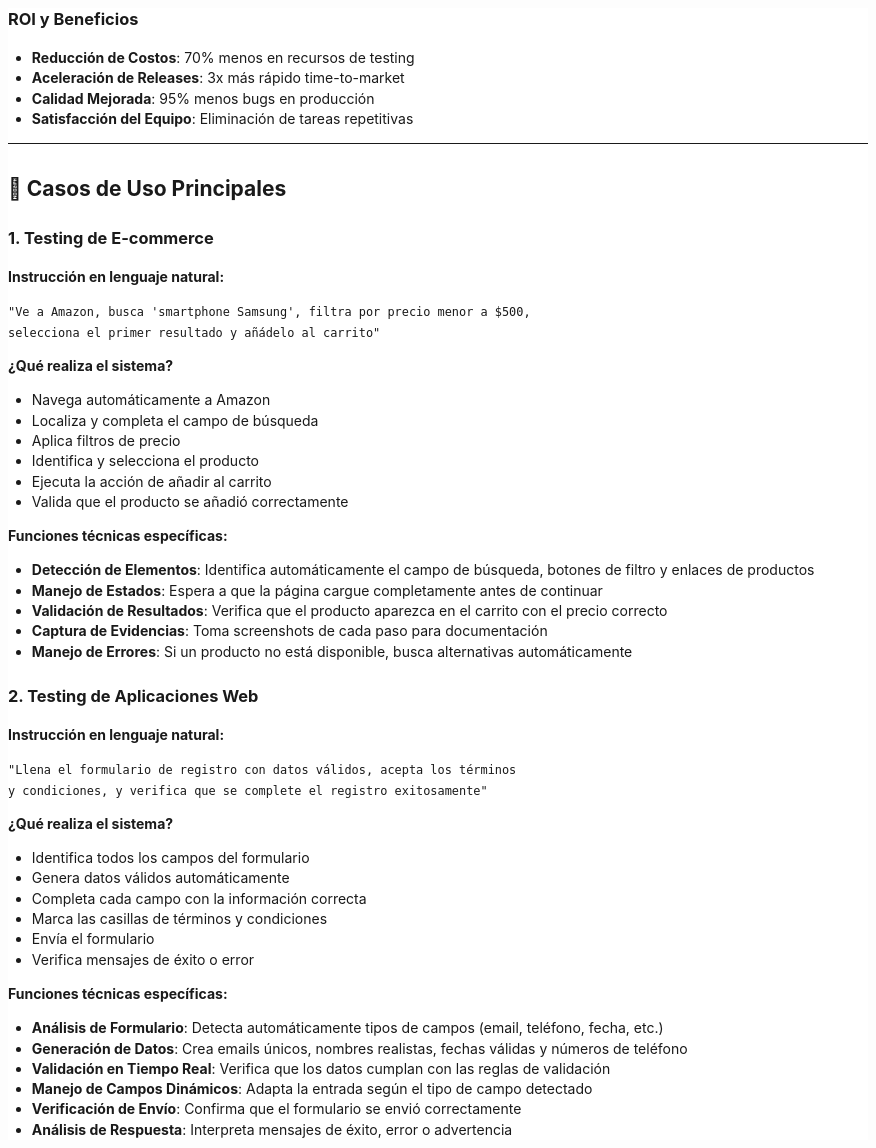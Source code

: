 ### ROI y Beneficios
- **Reducción de Costos**: 70% menos en recursos de testing
- **Aceleración de Releases**: 3x más rápido time-to-market
- **Calidad Mejorada**: 95% menos bugs en producción
- **Satisfacción del Equipo**: Eliminación de tareas repetitivas

---

## 🎯 Casos de Uso Principales

### 1. **Testing de E-commerce**
**Instrucción en lenguaje natural:**
```
"Ve a Amazon, busca 'smartphone Samsung', filtra por precio menor a $500, 
selecciona el primer resultado y añádelo al carrito"
```

**¿Qué realiza el sistema?**
- Navega automáticamente a Amazon
- Localiza y completa el campo de búsqueda
- Aplica filtros de precio
- Identifica y selecciona el producto
- Ejecuta la acción de añadir al carrito
- Valida que el producto se añadió correctamente

**Funciones técnicas específicas:**
- **Detección de Elementos**: Identifica automáticamente el campo de búsqueda, botones de filtro y enlaces de productos
- **Manejo de Estados**: Espera a que la página cargue completamente antes de continuar
- **Validación de Resultados**: Verifica que el producto aparezca en el carrito con el precio correcto
- **Captura de Evidencias**: Toma screenshots de cada paso para documentación
- **Manejo de Errores**: Si un producto no está disponible, busca alternativas automáticamente

### 2. **Testing de Aplicaciones Web**
**Instrucción en lenguaje natural:**
```
"Llena el formulario de registro con datos válidos, acepta los términos 
y condiciones, y verifica que se complete el registro exitosamente"
```

**¿Qué realiza el sistema?**
- Identifica todos los campos del formulario
- Genera datos válidos automáticamente
- Completa cada campo con la información correcta
- Marca las casillas de términos y condiciones
- Envía el formulario
- Verifica mensajes de éxito o error

**Funciones técnicas específicas:**
- **Análisis de Formulario**: Detecta automáticamente tipos de campos (email, teléfono, fecha, etc.)
- **Generación de Datos**: Crea emails únicos, nombres realistas, fechas válidas y números de teléfono
- **Validación en Tiempo Real**: Verifica que los datos cumplan con las reglas de validación
- **Manejo de Campos Dinámicos**: Adapta la entrada según el tipo de campo detectado
- **Verificación de Envío**: Confirma que el formulario se envió correctamente
- **Análisis de Respuesta**: Interpreta mensajes de éxito, error o advertencia

